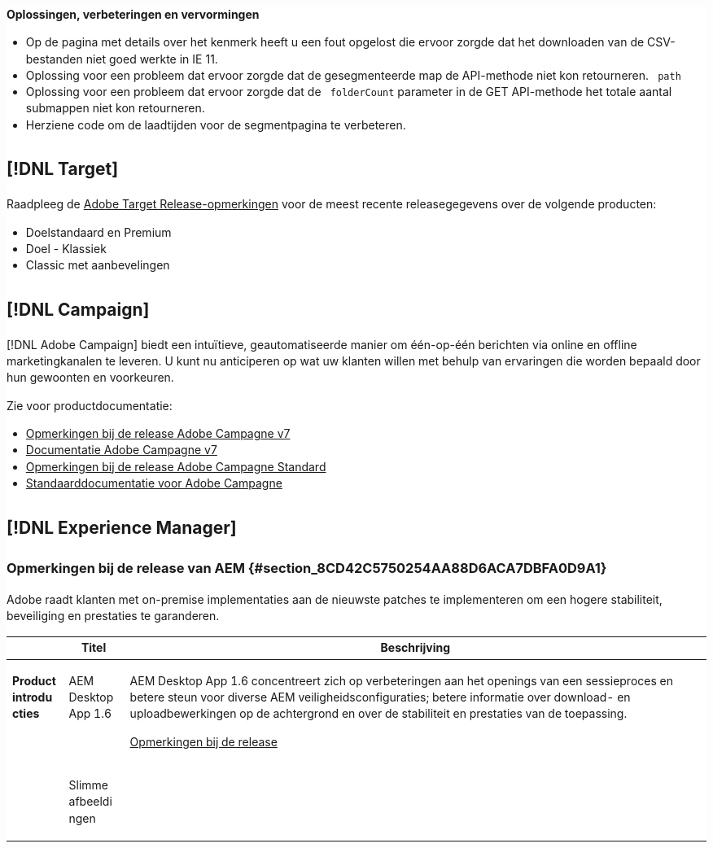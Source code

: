 **Oplossingen, verbeteringen en vervormingen**

* Op de pagina met details over het kenmerk heeft u een fout opgelost die ervoor zorgde dat het downloaden van de CSV-bestanden niet goed werkte in IE 11.
* Oplossing voor een probleem dat ervoor zorgde dat de gesegmenteerde map de API-methode niet kon retourneren. ` path`
* Oplossing voor een probleem dat ervoor zorgde dat de ` folderCount` parameter in de GET API-methode het totale aantal submappen niet kon retourneren.
* Herziene code om de laadtijden voor de segmentpagina te verbeteren.

## [!DNL Target]

Raadpleeg de [Adobe Target Release-opmerkingen](https://docs.adobe.com/content/help/en/target/using/release-notes/release-notes.html) voor de meest recente releasegegevens over de volgende producten:

* Doelstandaard en Premium
* Doel - Klassiek
* Classic met aanbevelingen

## [!DNL Campaign]

[!DNL  Adobe Campaign] biedt een intuïtieve, geautomatiseerde manier om één-op-één berichten via online en offline marketingkanalen te leveren. U kunt nu anticiperen op wat uw klanten willen met behulp van ervaringen die worden bepaald door hun gewoonten en voorkeuren.

Zie voor productdocumentatie:

* [Opmerkingen bij de release Adobe Campagne v7](https://docs.campaign.adobe.com/doc/AC/en/RN.html)
* [Documentatie Adobe Campagne v7](https://docs.campaign.adobe.com/doc/AC/en/browseAC.html)
* [Opmerkingen bij de release Adobe Campagne Standard](https://docs.campaign.adobe.com/doc/standard/en/RN.html)
* [Standaarddocumentatie voor Adobe Campagne](https://docs.campaign.adobe.com/doc/standard/en/home.html)

## [!DNL Experience Manager]

### Opmerkingen bij de release van AEM {#section_8CD42C5750254AA88D6ACA7DBFA0D9A1}

Adobe raadt klanten met on-premise implementaties aan de nieuwste patches te implementeren om een hogere stabiliteit, beveiliging en prestaties te garanderen.

<table id="table_F4E7F10923004BF1AD49BACE86D4982E"> 
 <thead> 
  <tr> 
   <th colname="col1" class="entry"></th> 
   <th colname="col2" class="entry"> Titel </th> 
   <th colname="col3" class="entry"> Beschrijving </th> 
  </tr> 
 </thead>
 <tbody> 
  <tr> 
   <td colname="col1"> <p> <b>Productintroducties</b> </p> </td> 
   <td colname="col2"> <p>AEM Desktop App 1.6 </p> </td> 
   <td colname="col3"> <p>AEM Desktop App 1.6 concentreert zich op verbeteringen aan het openings van een sessieproces en betere steun voor diverse AEM veiligheidsconfiguraties; betere informatie over download- en uploadbewerkingen op de achtergrond en over de stabiliteit en prestaties van de toepassing. </p> <p> <a href="https://helpx.adobe.com/experience-manager/6-3/release-notes/desktop-app-release-notes.html" format="html" scope="external"> Opmerkingen bij de release </a> </p> </td> 
  </tr> 
  <tr> 
   <td colname="col1"></td> 
   <td colname="col2"> <p>Slimme afbeeldingen </p> </td> 